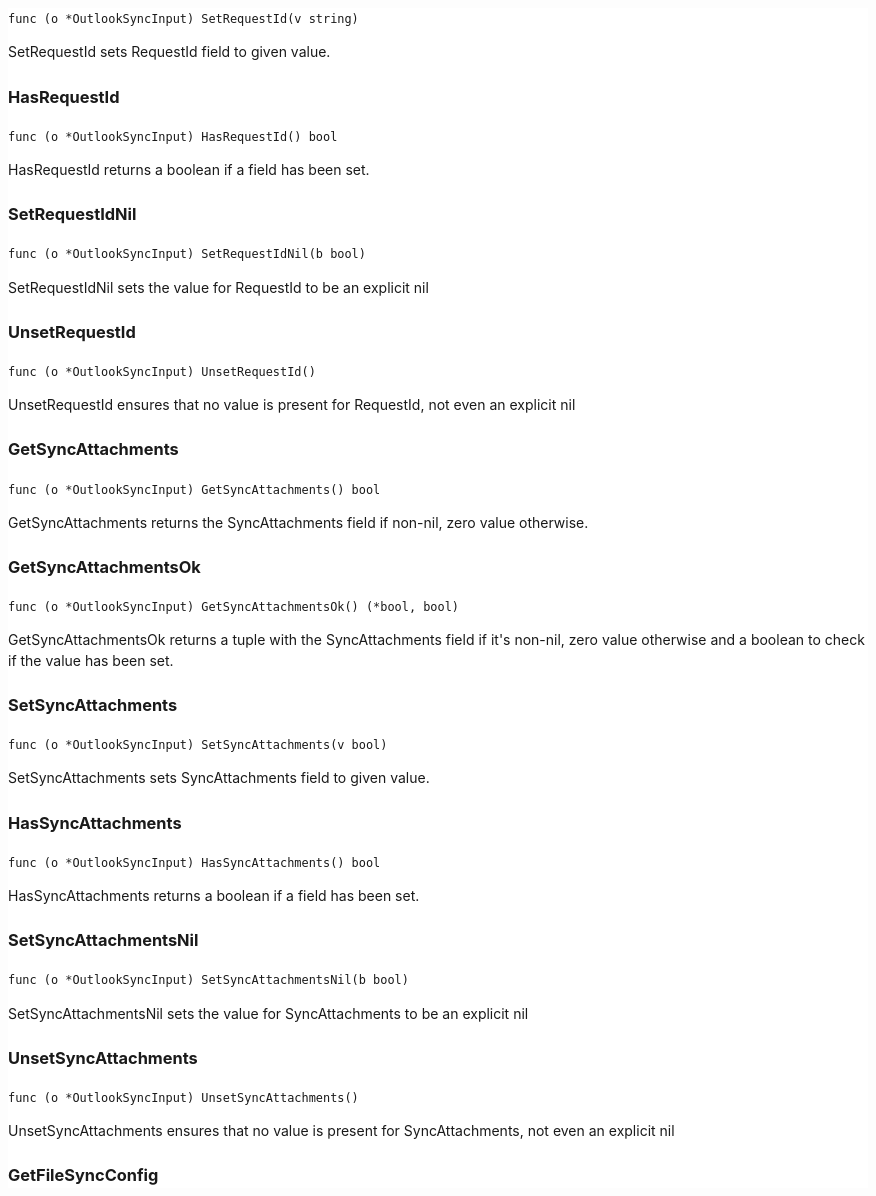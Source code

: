 `func (o *OutlookSyncInput) SetRequestId(v string)`

SetRequestId sets RequestId field to given value.

### HasRequestId

`func (o *OutlookSyncInput) HasRequestId() bool`

HasRequestId returns a boolean if a field has been set.

### SetRequestIdNil

`func (o *OutlookSyncInput) SetRequestIdNil(b bool)`

 SetRequestIdNil sets the value for RequestId to be an explicit nil

### UnsetRequestId
`func (o *OutlookSyncInput) UnsetRequestId()`

UnsetRequestId ensures that no value is present for RequestId, not even an explicit nil
### GetSyncAttachments

`func (o *OutlookSyncInput) GetSyncAttachments() bool`

GetSyncAttachments returns the SyncAttachments field if non-nil, zero value otherwise.

### GetSyncAttachmentsOk

`func (o *OutlookSyncInput) GetSyncAttachmentsOk() (*bool, bool)`

GetSyncAttachmentsOk returns a tuple with the SyncAttachments field if it's non-nil, zero value otherwise
and a boolean to check if the value has been set.

### SetSyncAttachments

`func (o *OutlookSyncInput) SetSyncAttachments(v bool)`

SetSyncAttachments sets SyncAttachments field to given value.

### HasSyncAttachments

`func (o *OutlookSyncInput) HasSyncAttachments() bool`

HasSyncAttachments returns a boolean if a field has been set.

### SetSyncAttachmentsNil

`func (o *OutlookSyncInput) SetSyncAttachmentsNil(b bool)`

 SetSyncAttachmentsNil sets the value for SyncAttachments to be an explicit nil

### UnsetSyncAttachments
`func (o *OutlookSyncInput) UnsetSyncAttachments()`

UnsetSyncAttachments ensures that no value is present for SyncAttachments, not even an explicit nil
### GetFileSyncConfig
